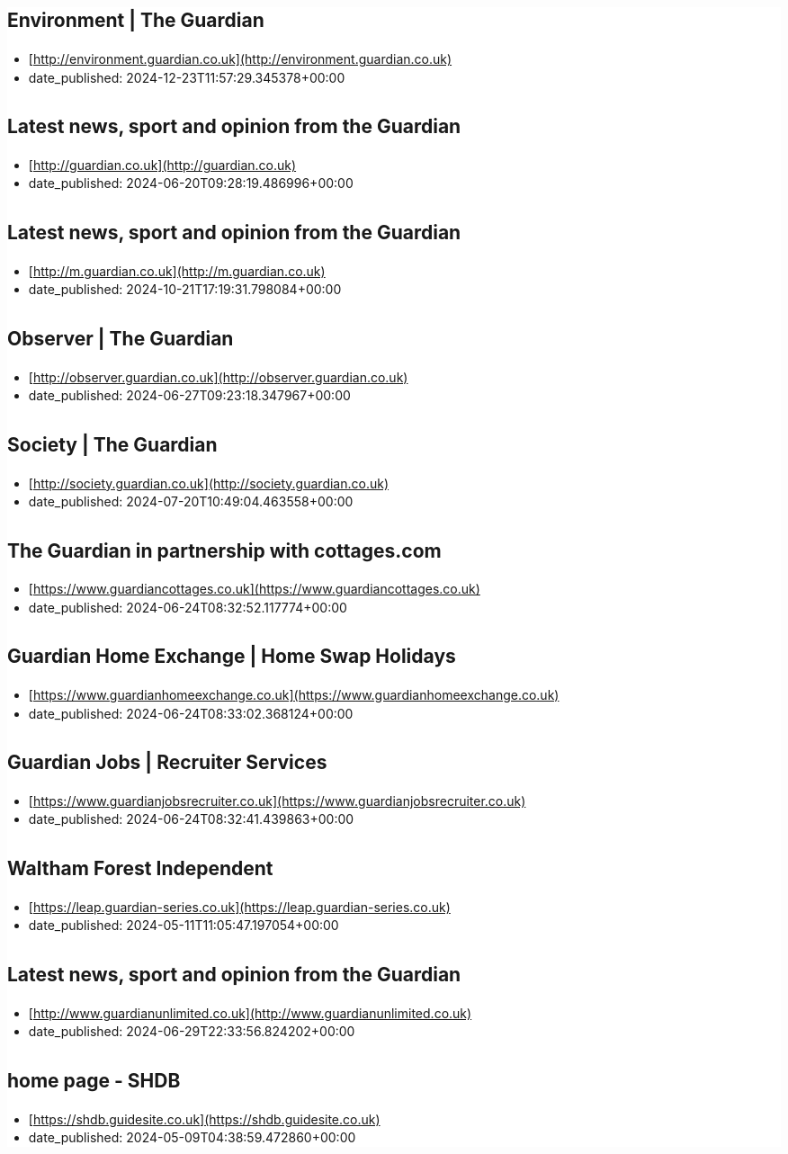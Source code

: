  ## Environment | The Guardian
 - [http://environment.guardian.co.uk](http://environment.guardian.co.uk)
 - date_published: 2024-12-23T11:57:29.345378+00:00

 ## Latest news, sport and opinion from the Guardian
 - [http://guardian.co.uk](http://guardian.co.uk)
 - date_published: 2024-06-20T09:28:19.486996+00:00

 ## Latest news, sport and opinion from the Guardian
 - [http://m.guardian.co.uk](http://m.guardian.co.uk)
 - date_published: 2024-10-21T17:19:31.798084+00:00

 ## Observer | The Guardian
 - [http://observer.guardian.co.uk](http://observer.guardian.co.uk)
 - date_published: 2024-06-27T09:23:18.347967+00:00

 ## Society | The Guardian
 - [http://society.guardian.co.uk](http://society.guardian.co.uk)
 - date_published: 2024-07-20T10:49:04.463558+00:00

 ## The Guardian in partnership with cottages.com
 - [https://www.guardiancottages.co.uk](https://www.guardiancottages.co.uk)
 - date_published: 2024-06-24T08:32:52.117774+00:00

 ## Guardian Home Exchange | Home Swap Holidays
 - [https://www.guardianhomeexchange.co.uk](https://www.guardianhomeexchange.co.uk)
 - date_published: 2024-06-24T08:33:02.368124+00:00

 ## Guardian Jobs | Recruiter Services
 - [https://www.guardianjobsrecruiter.co.uk](https://www.guardianjobsrecruiter.co.uk)
 - date_published: 2024-06-24T08:32:41.439863+00:00

 ## Waltham Forest Independent
 - [https://leap.guardian-series.co.uk](https://leap.guardian-series.co.uk)
 - date_published: 2024-05-11T11:05:47.197054+00:00

 ## Latest news, sport and opinion from the Guardian
 - [http://www.guardianunlimited.co.uk](http://www.guardianunlimited.co.uk)
 - date_published: 2024-06-29T22:33:56.824202+00:00

 ## home page - SHDB
 - [https://shdb.guidesite.co.uk](https://shdb.guidesite.co.uk)
 - date_published: 2024-05-09T04:38:59.472860+00:00
